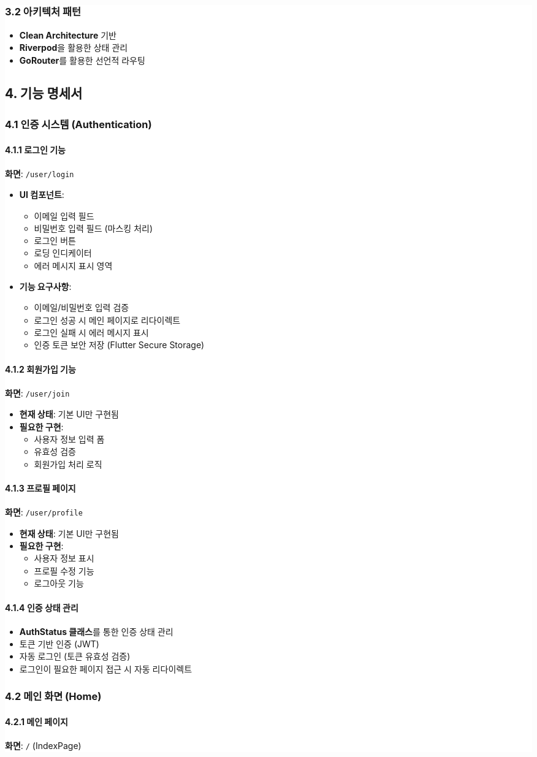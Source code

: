### 3.2 아키텍처 패턴
- **Clean Architecture** 기반
- **Riverpod**을 활용한 상태 관리
- **GoRouter**를 활용한 선언적 라우팅

## 4. 기능 명세서

### 4.1 인증 시스템 (Authentication)

#### 4.1.1 로그인 기능
**화면**: `/user/login`
- **UI 컴포넌트**:
  - 이메일 입력 필드
  - 비밀번호 입력 필드 (마스킹 처리)
  - 로그인 버튼
  - 로딩 인디케이터
  - 에러 메시지 표시 영역

- **기능 요구사항**:
  - 이메일/비밀번호 입력 검증
  - 로그인 성공 시 메인 페이지로 리다이렉트
  - 로그인 실패 시 에러 메시지 표시
  - 인증 토큰 보안 저장 (Flutter Secure Storage)

#### 4.1.2 회원가입 기능
**화면**: `/user/join`
- **현재 상태**: 기본 UI만 구현됨
- **필요한 구현**:
  - 사용자 정보 입력 폼
  - 유효성 검증
  - 회원가입 처리 로직

#### 4.1.3 프로필 페이지
**화면**: `/user/profile`
- **현재 상태**: 기본 UI만 구현됨
- **필요한 구현**:
  - 사용자 정보 표시
  - 프로필 수정 기능
  - 로그아웃 기능

#### 4.1.4 인증 상태 관리
- **AuthStatus 클래스**를 통한 인증 상태 관리
- 토큰 기반 인증 (JWT)
- 자동 로그인 (토큰 유효성 검증)
- 로그인이 필요한 페이지 접근 시 자동 리다이렉트

### 4.2 메인 화면 (Home)

#### 4.2.1 메인 페이지
**화면**: `/` (IndexPage)
